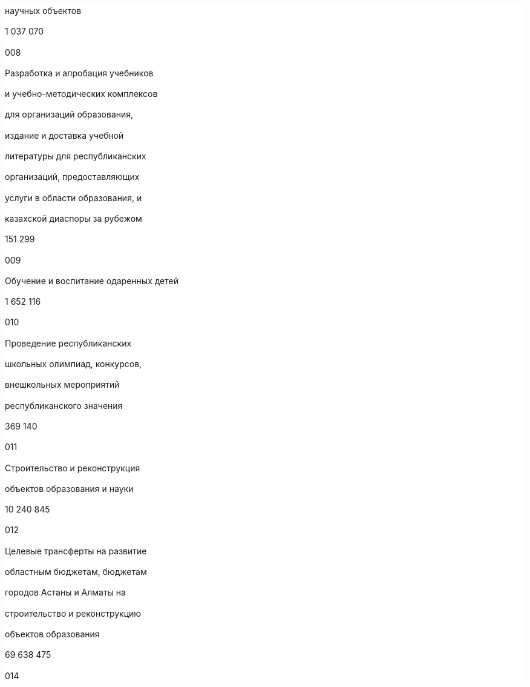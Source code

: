на­уч­ных объ­ек­тов

1 037 070

008

Раз­ра­бот­ка и апро­ба­ция учеб­ни­ков

и учеб­но-ме­то­ди­че­ских ком­плек­сов

для ор­га­ни­за­ций об­ра­зо­ва­ния,

из­да­ние и до­став­ка учеб­ной

ли­те­ра­ту­ры для рес­пуб­ли­кан­ских

ор­га­ни­за­ций, предо­став­ля­ю­щих

услу­ги в об­ла­сти об­ра­зо­ва­ния, и

ка­зах­ской диас­по­ры за ру­бе­жом

151 299

009

Обу­че­ние и вос­пи­та­ние ода­рен­ных де­тей

1 652 116

010

Про­ве­де­ние рес­пуб­ли­кан­ских

школь­ных олим­пи­ад, кон­кур­сов,

вне­школь­ных ме­ро­при­я­тий

рес­пуб­ли­кан­ско­го зна­че­ния

369 140

011

Стро­и­тель­ство и ре­кон­струк­ция

объ­ек­тов об­ра­зо­ва­ния и на­у­ки

10 240 845

012

Це­ле­вые транс­фер­ты на раз­ви­тие

об­ласт­ным бюд­же­там, бюд­же­там

го­ро­дов Аста­ны и Ал­ма­ты на

стро­и­тель­ство и ре­кон­струк­цию

объ­ек­тов об­ра­зо­ва­ния

69 638 475

014
